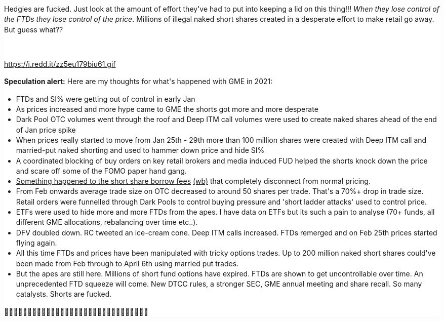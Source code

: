 
Hedgies are fucked. Just look at the amount of effort they've had to put into keeping a lid on this thing!!! *When they lose control of the FTDs they lose control of the price*. Millions of illegal naked short shares created in a desperate effort to make retail go away. But guess what??


​


https://i.redd.it/zz5eu179biu61.gif


**Speculation alert:** Here are my thoughts for what's happened with GME in 2021:


* FTDs and SI% were getting out of control in early Jan
* As prices increased and more hype came to GME the shorts got more and more desperate
* Dark Pool OTC volumes went through the roof and Deep ITM call volumes were used to create naked shares ahead of the end of Jan price spike
* When prices really started to move from Jan 25th - 29th more than 100 million shares were created with Deep ITM call and married-put naked shorting and used to hammer down price and hide SI%
* A coordinated blocking of buy orders on key retail brokers and media induced FUD helped the shorts knock down the price and scare off some of the FOMO paper hand gang.
* [Something happened to the short share borrow fees](https://www.reddit.com/r/Superstonk/comments/mma7eh/analysis_deep_dive_looking_at_historical_si_ftd/) [(wb)](https://web.archive.org/web/20210422124933/https://www.reddit.com/r/Superstonk/comments/mma7eh/analysis_deep_dive_looking_at_historical_si_ftd/) that completely disconnect from normal pricing.
* From Feb onwards average trade size on OTC decreased to around 50 shares per trade. That's a 70%+ drop in trade size. Retail orders were funnelled through Dark Pools to control buying pressure and 'short ladder attacks' used to control price.
* ETFs were used to hide more and more FTDs from the apes. I have data on ETFs but its such a pain to analyse (70+ funds, all different GME allocations, rebalancing over time etc..).
* DFV doubled down. RC tweeted an ice-cream cone. Deep ITM calls increased. FTDs remerged and on Feb 25th prices started flying again.
* All this time FTDs and prices have been manipulated with tricky options trades. Up to 200 million naked short shares could've been made from Feb through to April 6th using married put trades.
* But the apes are still here. Millions of short fund options have expired. FTDs are shown to get uncontrollable over time. An unprecedented FTD squeeze will come. New DTCC rules, a stronger SEC, GME annual meeting and share recall. So many catalysts. Shorts are fucked.


🚀🚀🚀🚀🚀🚀🚀🚀🚀🚀🚀🚀🚀🚀🚀🚀🚀🚀🚀🚀🚀🚀🚀🚀🚀🚀🚀🚀🚀🚀🚀

